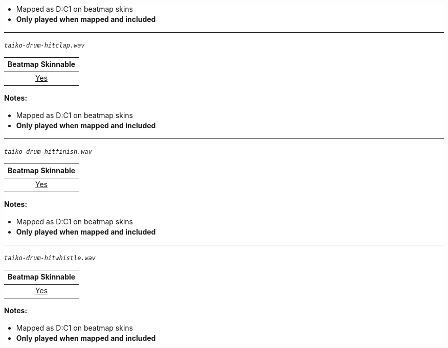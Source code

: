 - Mapped as D:C1 on beatmap skins
- **Only played when mapped and included**

* * *

*`taiko-drum-hitclap.wav`*

|      Beatmap Skinnable       |
|:----------------------------:|
| [Yes](/wiki/shared/true.png) |

**Notes:**

- Mapped as D:C1 on beatmap skins
- **Only played when mapped and included**

* * *

*`taiko-drum-hitfinish.wav`*

|      Beatmap Skinnable       |
|:----------------------------:|
| [Yes](/wiki/shared/true.png) |

**Notes:**

- Mapped as D:C1 on beatmap skins
- **Only played when mapped and included**

* * *

*`taiko-drum-hitwhistle.wav`*

|      Beatmap Skinnable       |
|:----------------------------:|
| [Yes](/wiki/shared/true.png) |

**Notes:**

- Mapped as D:C1 on beatmap skins
- **Only played when mapped and included**